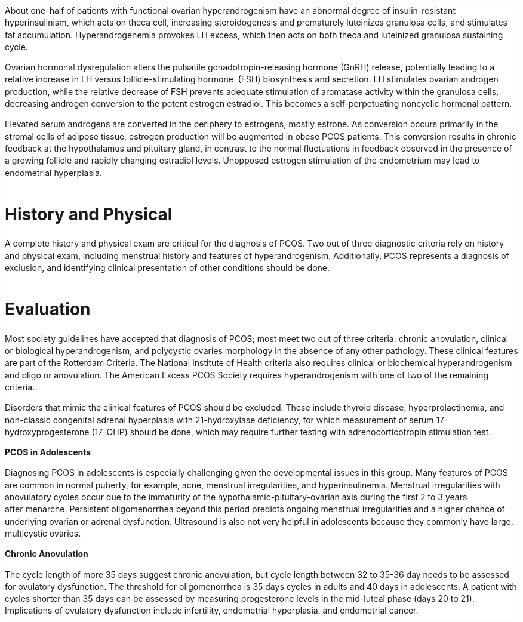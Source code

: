 About one-half of patients with functional ovarian hyperandrogenism have an abnormal degree of insulin-resistant hyperinsulinism, which acts on theca cell, increasing steroidogenesis and prematurely luteinizes granulosa cells, and stimulates fat accumulation. Hyperandrogenemia provokes LH excess, which then acts on both theca and luteinized granulosa sustaining cycle.

Ovarian hormonal dysregulation alters the pulsatile gonadotropin-releasing hormone (GnRH) release, potentially leading to a relative increase in LH versus follicle-stimulating hormone  (FSH) biosynthesis and secretion. LH stimulates ovarian androgen production, while the relative decrease of FSH prevents adequate stimulation of aromatase activity within the granulosa cells, decreasing androgen conversion to the potent estrogen estradiol. This becomes a self-perpetuating noncyclic hormonal pattern.

Elevated serum androgens are converted in the periphery to estrogens, mostly estrone. As conversion occurs primarily in the stromal cells of adipose tissue, estrogen production will be augmented in obese PCOS patients. This conversion results in chronic feedback at the hypothalamus and pituitary gland, in contrast to the normal fluctuations in feedback observed in the presence of a growing follicle and rapidly changing estradiol levels. Unopposed estrogen stimulation of the endometrium may lead to endometrial hyperplasia.

# History and Physical

A complete history and physical exam are critical for the diagnosis of PCOS. Two out of three diagnostic criteria rely on history and physical exam, including menstrual history and features of hyperandrogenism. Additionally, PCOS represents a diagnosis of exclusion, and identifying clinical presentation of other conditions should be done.

# Evaluation

Most society guidelines have accepted that diagnosis of PCOS; most meet two out of three criteria: chronic anovulation, clinical or biological hyperandrogenism, and polycystic ovaries morphology in the absence of any other pathology. These clinical features are part of the Rotterdam Criteria. The National Institute of Health criteria also requires clinical or biochemical hyperandrogenism and oligo or anovulation. The American Excess PCOS Society requires hyperandrogenism with one of two of the remaining criteria.

Disorders that mimic the clinical features of PCOS should be excluded. These include thyroid disease, hyperprolactinemia, and non-classic congenital adrenal hyperplasia with 21-hydroxylase deficiency, for which measurement of serum 17-hydroxyprogesterone (17-OHP) should be done, which may require further testing with adrenocorticotropin stimulation test.

**PCOS in Adolescents**

Diagnosing PCOS in adolescents is especially challenging given the developmental issues in this group. Many features of PCOS are common in normal puberty, for example, acne, menstrual irregularities, and hyperinsulinemia. Menstrual irregularities with anovulatory cycles occur due to the immaturity of the hypothalamic-pituitary-ovarian axis during the first 2 to 3 years after menarche. Persistent oligomenorrhea beyond this period predicts ongoing menstrual irregularities and a higher chance of underlying ovarian or adrenal dysfunction. Ultrasound is also not very helpful in adolescents because they commonly have large, multicystic ovaries.

**Chronic Anovulation**

The cycle length of more 35 days suggest chronic anovulation, but cycle length between 32 to 35-36 day needs to be assessed for ovulatory dysfunction. The threshold for oligomenorrhea is 35 days cycles in adults and 40 days in adolescents. A patient with cycles shorter than 35 days can be assessed by measuring progesterone levels in the mid-luteal phase (days 20 to 21). Implications of ovulatory dysfunction include infertility, endometrial hyperplasia, and endometrial cancer.
